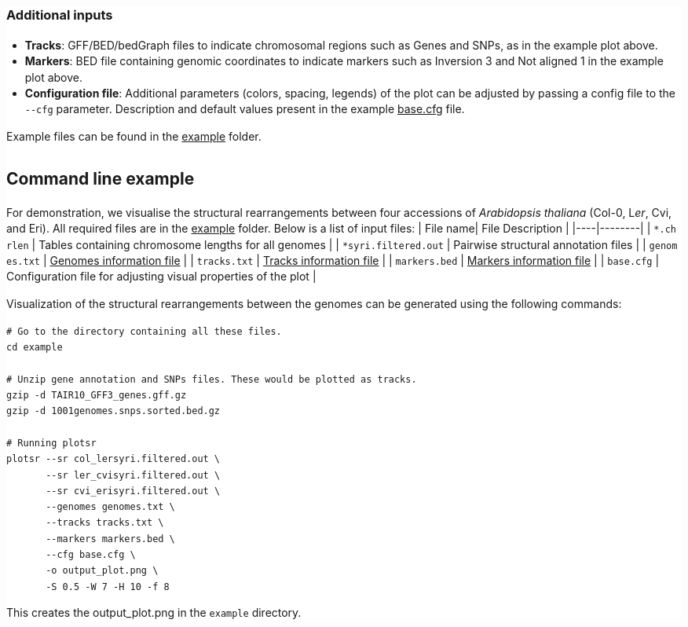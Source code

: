 ### Additional inputs
* <b>Tracks</b>: GFF/BED/bedGraph files to indicate chromosomal regions such as Genes and SNPs, as in the example plot above.
* <b>Markers</b>: BED file containing genomic coordinates to indicate markers such as Inversion 3 and Not aligned 1 in the example plot above.
* <b>Configuration file</b>: Additional parameters (colors, spacing, legends) of the plot can be adjusted by passing a config file to the `--cfg` parameter. Description and default values present in the example [base.cfg](./example/base.cfg) file.   

Example files can be found in the [example](./example/) folder. 

## Command line example
For demonstration, we visualise the structural rearrangements between four accessions of <i>Arabidopsis thaliana</i> (Col-0, L<i>er</i>, Cvi, and Eri). All required files are in the [example](./example/) folder. Below is a list of input files:
| File name|  File Description   |
|----|--------|
| `*.chrlen` | Tables containing chromosome lengths for all genomes |
| `*syri.filtered.out` | Pairwise structural annotation files |
| `genomes.txt` | [Genomes information file](#genomes) |
| `tracks.txt` | [Tracks information file](#visualising-tracks) |
| `markers.bed` | [Markers information file](#visualising-markers) |
| `base.cfg` | Configuration file for adjusting visual properties of the plot |

Visualization of the structural rearrangements between the genomes can be generated using the following commands:
```
# Go to the directory containing all these files.
cd example

# Unzip gene annotation and SNPs files. These would be plotted as tracks.
gzip -d TAIR10_GFF3_genes.gff.gz
gzip -d 1001genomes.snps.sorted.bed.gz

# Running plotsr
plotsr --sr col_lersyri.filtered.out \
       --sr ler_cvisyri.filtered.out \
       --sr cvi_erisyri.filtered.out \
       --genomes genomes.txt \
       --tracks tracks.txt \
       --markers markers.bed \
       --cfg base.cfg \
       -o output_plot.png \
       -S 0.5 -W 7 -H 10 -f 8 
```
This creates the output_plot.png in the `example` directory.
